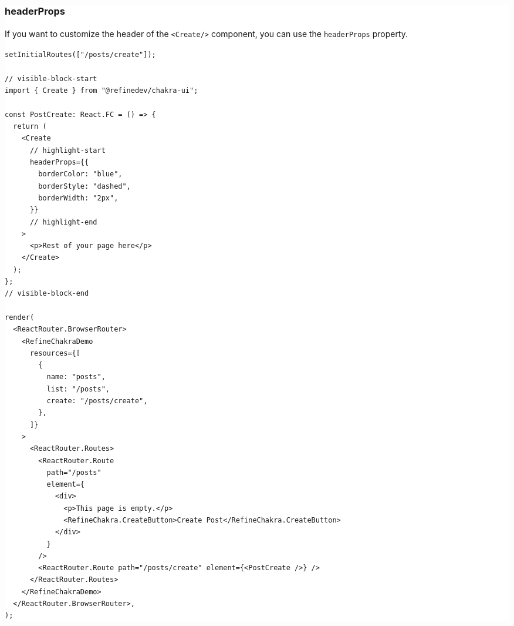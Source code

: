 ### headerProps

If you want to customize the header of the `<Create/>` component, you can use the `headerProps` property.

```tsx live disableScroll previewHeight=280px url=http://localhost:3000/posts/create
setInitialRoutes(["/posts/create"]);

// visible-block-start
import { Create } from "@refinedev/chakra-ui";

const PostCreate: React.FC = () => {
  return (
    <Create
      // highlight-start
      headerProps={{
        borderColor: "blue",
        borderStyle: "dashed",
        borderWidth: "2px",
      }}
      // highlight-end
    >
      <p>Rest of your page here</p>
    </Create>
  );
};
// visible-block-end

render(
  <ReactRouter.BrowserRouter>
    <RefineChakraDemo
      resources={[
        {
          name: "posts",
          list: "/posts",
          create: "/posts/create",
        },
      ]}
    >
      <ReactRouter.Routes>
        <ReactRouter.Route
          path="/posts"
          element={
            <div>
              <p>This page is empty.</p>
              <RefineChakra.CreateButton>Create Post</RefineChakra.CreateButton>
            </div>
          }
        />
        <ReactRouter.Route path="/posts/create" element={<PostCreate />} />
      </ReactRouter.Routes>
    </RefineChakraDemo>
  </ReactRouter.BrowserRouter>,
);
```


[save-button]: /docs/ui-integrations/chakra-ui/components/buttons/save-button